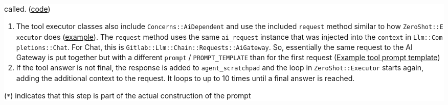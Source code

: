    called.
   ([code](https://gitlab.com/gitlab-org/gitlab/-/blob/e88256b1acc0d70ffc643efab99cad9190529312/ee/lib/gitlab/llm/chain/agents/zero_shot/executor.rb#L56-65))
1. The tool executor classes also include `Concerns::AiDependent` and use the
   included `request` method similar to how `ZeroShot::Executor` does
  ([example](https://gitlab.com/gitlab-org/gitlab/-/blob/70fca6dbec522cb2218c5dcee66caa908c84271d/ee/lib/gitlab/llm/chain/tools/identifier.rb#L8)).
   The `request` method uses the same `ai_request` instance
   that was injected into the `context` in `Llm::Completions::Chat`. For Chat,
   this is `Gitlab::Llm::Chain::Requests::AiGateway`. So, essentially the same
   request to the AI Gateway is put together but with a different
   `prompt` / `PROMPT_TEMPLATE` than for the first request
   ([Example tool prompt template](https://gitlab.com/gitlab-org/gitlab/-/blob/70fca6dbec522cb2218c5dcee66caa908c84271d/ee/lib/gitlab/llm/chain/tools/issue_identifier/executor.rb#L39-104))
1. If the tool answer is not final, the response is added to `agent_scratchpad`
   and the loop in `ZeroShot::Executor` starts again, adding the additional
   context to the request. It loops to up to 10 times until a final answer is reached.

(`*`) indicates that this step is part of the actual construction of the prompt
